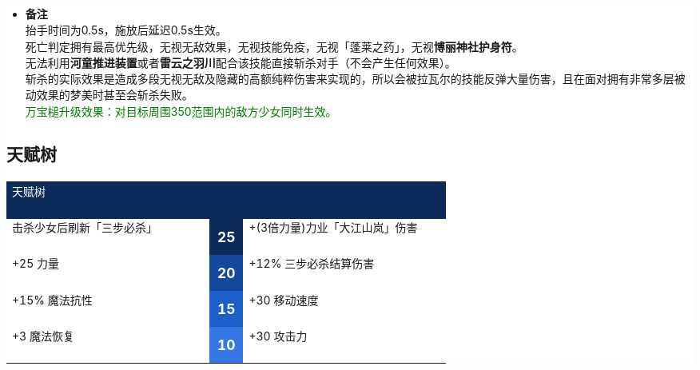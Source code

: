<td valign="top" style="min-width:200px;">
<ul><li><b>备注</b><br> 抬手时间为0.5s，施放后延迟0.5s生效。<div class="visualClear"></div>死亡判定拥有最高优先级，无视无敌效果，无视技能免疫，无视「蓬莱之药」，无视<b>博丽神社护身符</b>。<div class="visualClear"></div>无法利用<b>河童推进装置</b>或者<b>雷云之羽川</b>配合该技能直接斩杀对手（不会产生任何效果）。<div class="visualClear"></div>斩杀的实际效果是造成多段无视无敌及隐藏的高额纯粹伤害来实现的，所以会被拉瓦尔的技能反弹大量伤害，且在面对拥有非常多层被动效果的梦美时甚至会斩杀失败。<div class="visualClear"></div><span style="color:green;">万宝槌升级效果：对目标周围350范围内的敌方少女同时生效。</span></li></ul>
</td></tr></tbody></table>



## 天赋树


<table>

<tbody><tr>
<td style="background-color: #0c2a5a" colspan="3" height="40px"><span style="color:white;">天赋树</span>
</td></tr>
<tr>
<td width="240">击杀少女后刷新「三步必杀」
</td>
<td style="padding: 10px; background-color: #0c2a5a"><span style="color: white; font-size:13pt"><b>25</b></span>
</td>
<td width="240">+(3倍力量)力业「大江山岚」伤害
</td></tr>
<tr>
<td width="240">+25  力量
</td>
<td style="padding: 10px; background-color: #15499d"><span style="color: white; font-size:13pt"><b>20</b></span>
</td>
<td width="240">+12% 三步必杀结算伤害
</td></tr>
<tr>
<td width="240">+15% 魔法抗性
</td>
<td style="padding: 10px; background-color: #1c5eca"><span style="color: white; font-size:13pt"><b>15</b></span>
</td>
<td width="240">+30  移动速度
</td></tr>
<tr>
<td width="240">+3   魔法恢复
</td>
<td style="padding: 10px; background-color: #3578e3"><span style="color: white; font-size:13pt"><b>10</b></span>
</td>
<td width="240">+30  攻击力
</td></tr></tbody></table>


